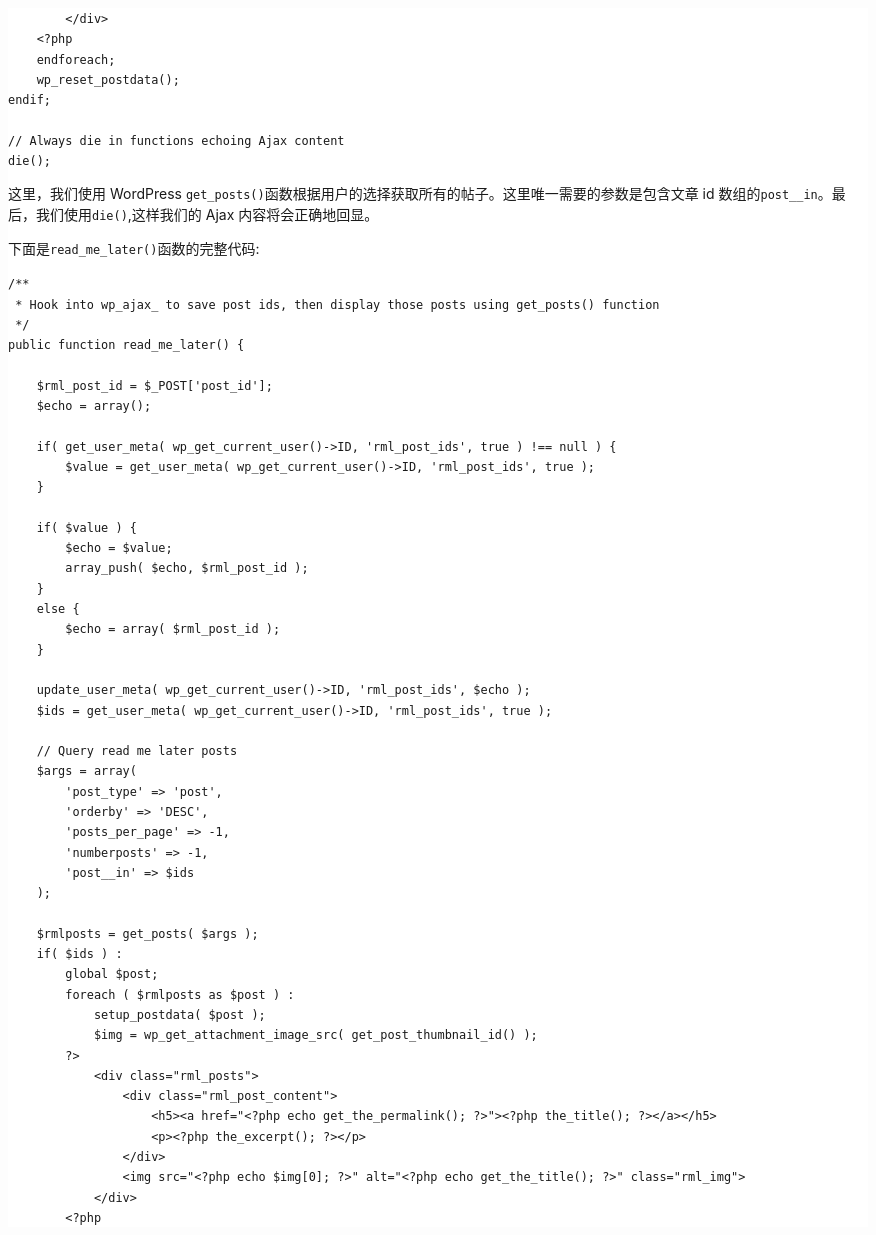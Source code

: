 ```
        </div>
    <?php 
    endforeach; 
    wp_reset_postdata(); 
endif;      

// Always die in functions echoing Ajax content
die(); 
```

这里，我们使用 WordPress `get_posts()`函数根据用户的选择获取所有的帖子。这里唯一需要的参数是包含文章 id 数组的`post__in`。最后，我们使用`die()`,这样我们的 Ajax 内容将会正确地回显。

下面是`read_me_later()`函数的完整代码:

```
/**
 * Hook into wp_ajax_ to save post ids, then display those posts using get_posts() function
 */
public function read_me_later() {

    $rml_post_id = $_POST['post_id']; 
    $echo = array();

    if( get_user_meta( wp_get_current_user()->ID, 'rml_post_ids', true ) !== null ) {
        $value = get_user_meta( wp_get_current_user()->ID, 'rml_post_ids', true );
    }

    if( $value ) {
        $echo = $value;
        array_push( $echo, $rml_post_id );
    }
    else {
        $echo = array( $rml_post_id );
    }

    update_user_meta( wp_get_current_user()->ID, 'rml_post_ids', $echo );
    $ids = get_user_meta( wp_get_current_user()->ID, 'rml_post_ids', true );

    // Query read me later posts
    $args = array( 
        'post_type' => 'post',
        'orderby' => 'DESC', 
        'posts_per_page' => -1, 
        'numberposts' => -1,
        'post__in' => $ids
    );

    $rmlposts = get_posts( $args );
    if( $ids ) :
        global $post;
        foreach ( $rmlposts as $post ) :
            setup_postdata( $post );
            $img = wp_get_attachment_image_src( get_post_thumbnail_id() ); 
        ?>          
            <div class="rml_posts">                 
                <div class="rml_post_content">
                    <h5><a href="<?php echo get_the_permalink(); ?>"><?php the_title(); ?></a></h5>
                    <p><?php the_excerpt(); ?></p>
                </div>
                <img src="<?php echo $img[0]; ?>" alt="<?php echo get_the_title(); ?>" class="rml_img">                    
            </div>
        <?php 
```